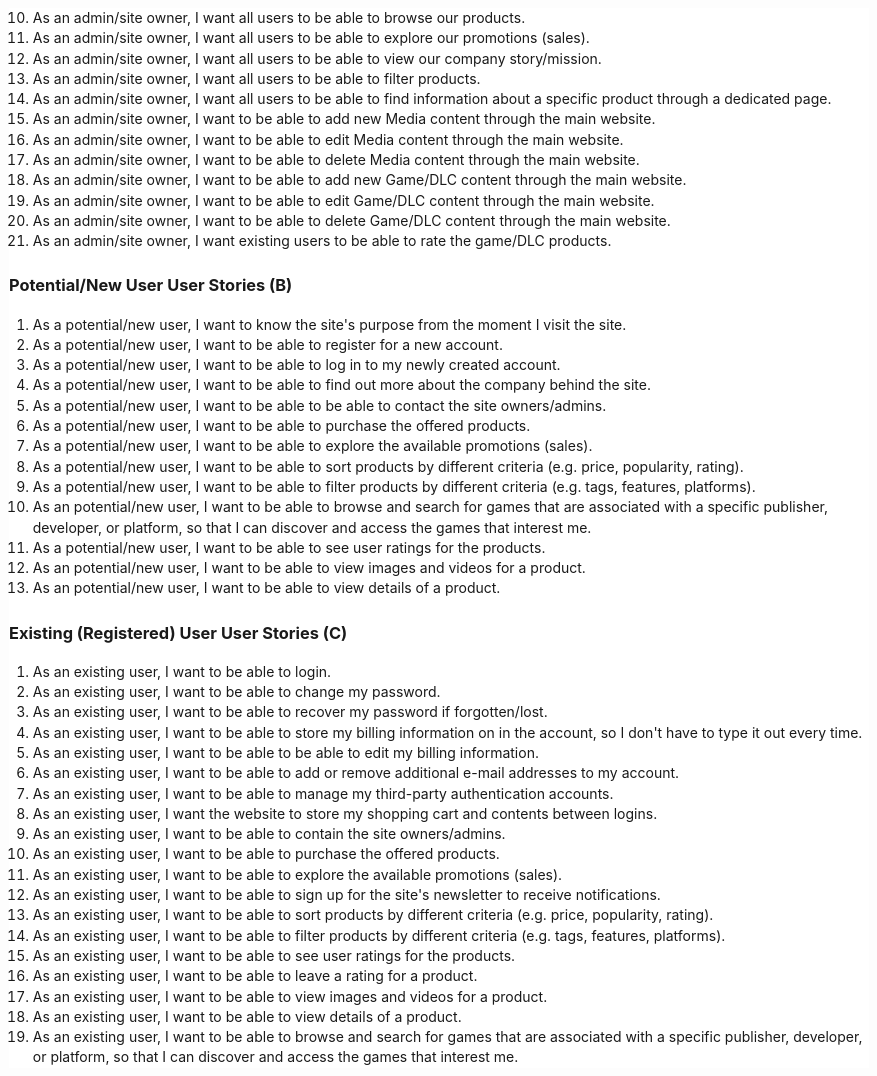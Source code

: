 10. As an admin/site owner, I want all users to be able to browse our products.
11. As an admin/site owner, I want all users to be able to explore our promotions (sales).
12. As an admin/site owner, I want all users to be able to view our company story/mission.
13. As an admin/site owner, I want all users to be able to filter products.
14. As an admin/site owner, I want all users to be able to find information about a specific product through a dedicated page.
15. As an admin/site owner, I want to be able to add new Media content through the main website.
16. As an admin/site owner, I want to be able to edit Media content through the main website.
17. As an admin/site owner, I want to be able to delete Media content through the main website.
18. As an admin/site owner, I want to be able to add new Game/DLC content through the main website.
19. As an admin/site owner, I want to be able to edit Game/DLC content through the main website.
20. As an admin/site owner, I want to be able to delete Game/DLC content through the main website.
21. As an admin/site owner, I want existing users to be able to rate the game/DLC products.

### Potential/New User User Stories (B)
1. As a potential/new user, I want to know the site's purpose from the moment I visit the site.
2. As a potential/new user, I want to be able to register for a new account.
3. As a potential/new user, I want to be able to log in to my newly created account.
4. As a potential/new user, I want to be able to find out more about the company behind the site.
5. As a potential/new user, I want to be able to be able to contact the site owners/admins.
6. As a potential/new user, I want to be able to purchase the offered products.
7. As a potential/new user, I want to be able to explore the available promotions (sales).
8. As a potential/new user, I want to be able to sort products by different criteria (e.g. price, popularity, rating).
9. As a potential/new user, I want to be able to filter products by different criteria (e.g. tags, features, platforms).
10. As an potential/new user, I want to be able to browse and search for games that are associated with a specific publisher, developer, or platform, so that I can discover and access the games that interest me.
11. As a potential/new user, I want to be able to see user ratings for the products.
12. As an potential/new user, I want to be able to view images and videos for a product.
13. As an potential/new user, I want to be able to view details of a product.

### Existing (Registered) User User Stories (C)
1. As an existing user, I want to be able to login.
2. As an existing user, I want to be able to change my password.
3. As an existing user, I want to be able to recover my password if forgotten/lost.
4. As an existing user, I want to be able to store my billing information on in the account, so I don't have to type it out every time.
5. As an existing user, I want to be able to be able to edit my billing information.
6. As an existing user, I want to be able to add or remove additional e-mail addresses to my account.
7. As an existing user, I want to be able to manage my third-party authentication accounts.
8. As an existing user, I want the website to store my shopping cart and contents between logins.
9. As an existing user, I want to be able to contain the site owners/admins.
10. As an existing user, I want to be able to purchase the offered products.
11. As an existing user, I want to be able to explore the available promotions (sales).
12. As an existing user, I want to be able to sign up for the site's newsletter to receive notifications.
13. As an existing user, I want to be able to sort products by different criteria (e.g. price, popularity, rating).
14. As an existing user, I want to be able to filter products by different criteria (e.g. tags, features, platforms).
15. As an existing user, I want to be able to see user ratings for the products.
16. As an existing user, I want to be able to leave a rating for a product.
17. As an existing user, I want to be able to view images and videos for a product.
18. As an existing user, I want to be able to view details of a product.
19. As an existing user, I want to be able to browse and search for games that are associated with a specific publisher, developer, or platform, so that I can discover and access the games that interest me.
